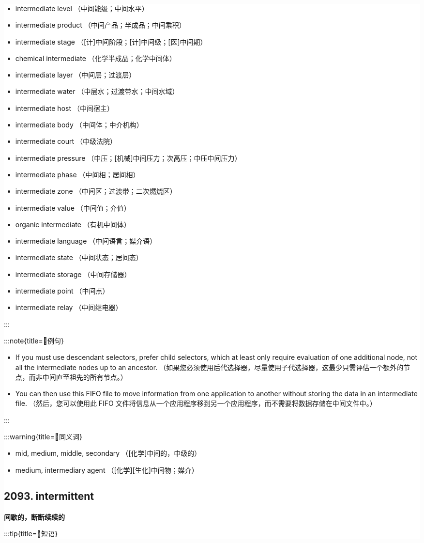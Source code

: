 - intermediate level （中间能级；中间水平）

- intermediate product （中间产品；半成品；中间乘积）

- intermediate stage （[计]中间阶段；[计]中间级；[医]中间期）

- chemical intermediate （化学半成品；化学中间体）

- intermediate layer （中间层；过渡层）

- intermediate water （中层水；过渡带水；中间水域）

- intermediate host （中间宿主）

- intermediate body （中间体；中介机构）

- intermediate court （中级法院）

- intermediate pressure （中压；[机械]中间压力；次高压；中压中间压力）

- intermediate phase （中间相；居间相）

- intermediate zone （中间区；过渡带；二次燃烧区）

- intermediate value （中间值；介值）

- organic intermediate （有机中间体）

- intermediate language （中间语言；媒介语）

- intermediate state （中间状态；居间态）

- intermediate storage （中间存储器）

- intermediate point （中间点）

- intermediate relay （中间继电器）

:::

:::note{title=🎤例句}

- If you must use descendant selectors, prefer child selectors, which at least only require evaluation of one additional node, not all the intermediate nodes up to an ancestor. （如果您必须使用后代选择器，尽量使用子代选择器，这最少只需评估一个额外的节点，而非中间直至祖先的所有节点。）

- You can then use this FIFO file to move information from one application to another without storing the data in an intermediate file. （然后，您可以使用此 FIFO 文件将信息从一个应用程序移到另一个应用程序，而不需要将数据存储在中间文件中。）

:::

:::warning{title=🤔同义词}

- mid, medium, middle, secondary （[化学]中间的，中级的）

- medium, intermediary agent （[化学][生化]中间物；媒介）


## 2093. intermittent

**间歇的，断断续续的**

:::tip{title=🤩短语}
